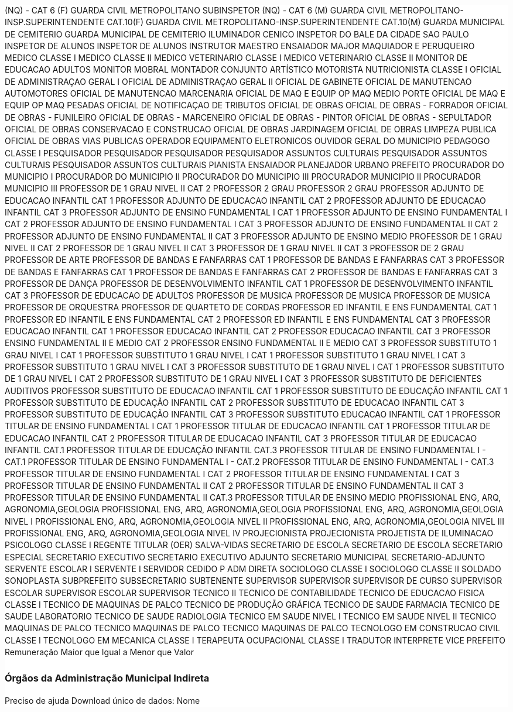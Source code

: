 (NQ) - CAT 6 (F) GUARDA CIVIL METROPOLITANO SUBINSPETOR (NQ) - CAT 6 (M) GUARDA CIVIL METROPOLITANO-INSP.SUPERINTENDENTE CAT.10(F) GUARDA CIVIL METROPOLITANO-INSP.SUPERINTENDENTE CAT.10(M) GUARDA MUNICIPAL DE CEMITERIO GUARDA MUNICIPAL DE CEMITERIO ILUMINADOR CENICO INSPETOR DO BALE DA CIDADE SAO PAULO INSPETOR DE ALUNOS INSPETOR DE ALUNOS INSTRUTOR MAESTRO ENSAIADOR MAJOR MAQUIADOR E PERUQUEIRO MEDICO CLASSE I MEDICO CLASSE II MEDICO VETERINARIO CLASSE I MEDICO VETERINARIO CLASSE II MONITOR DE EDUCACAO ADULTOS MONITOR MOBRAL MONTADOR CONJUNTO ARTÍSTICO MOTORISTA NUTRICIONISTA CLASSE I OFICIAL DE ADMINISTRAÇAO GERAL I OFICIAL DE ADMINISTRAÇAO GERAL II OFICIAL DE GABINETE OFICIAL DE MANUTENCAO AUTOMOTORES OFICIAL DE MANUTENCAO MARCENARIA OFICIAL DE MAQ E EQUIP OP MAQ MEDIO PORTE OFICIAL DE MAQ E EQUIP OP MAQ PESADAS OFICIAL DE NOTIFICAÇAO DE TRIBUTOS OFICIAL DE OBRAS OFICIAL DE OBRAS - FORRADOR OFICIAL DE OBRAS - FUNILEIRO OFICIAL DE OBRAS - MARCENEIRO OFICIAL DE OBRAS - PINTOR OFICIAL DE OBRAS - SEPULTADOR OFICIAL DE OBRAS CONSERVACAO E CONSTRUCAO OFICIAL DE OBRAS JARDINAGEM OFICIAL DE OBRAS LIMPEZA PUBLICA OFICIAL DE OBRAS VIAS PUBLICAS OPERADOR EQUIPAMENTO ELETRONICOS OUVIDOR GERAL DO MUNICIPIO PEDAGOGO CLASSE I PESQUISADOR PESQUISADOR PESQUISADOR PESQUISADOR ASSUNTOS CULTURAIS PESQUISADOR ASSUNTOS CULTURAIS PESQUISADOR ASSUNTOS CULTURAIS PIANISTA ENSAIADOR PLANEJADOR URBANO PREFEITO PROCURADOR DO MUNICIPIO I PROCURADOR DO MUNICIPIO II PROCURADOR DO MUNICIPIO III PROCURADOR MUNICIPIO II PROCURADOR MUNICIPIO III PROFESSOR DE 1 GRAU NIVEL II CAT 2 PROFESSOR 2 GRAU PROFESSOR 2 GRAU PROFESSOR ADJUNTO DE EDUCACAO INFANTIL CAT 1 PROFESSOR ADJUNTO DE EDUCACAO INFANTIL CAT 2 PROFESSOR ADJUNTO DE EDUCACAO INFANTIL CAT 3 PROFESSOR ADJUNTO DE ENSINO FUNDAMENTAL I CAT 1 PROFESSOR ADJUNTO DE ENSINO FUNDAMENTAL I CAT 2 PROFESSOR ADJUNTO DE ENSINO FUNDAMENTAL I CAT 3 PROFESSOR ADJUNTO DE ENSINO FUNDAMENTAL II CAT 2 PROFESSOR ADJUNTO DE ENSINO FUNDAMENTAL II CAT 3 PROFESSOR ADJUNTO DE ENSINO MEDIO PROFESSOR DE 1 GRAU NIVEL II CAT 2 PROFESSOR DE 1 GRAU NIVEL II CAT 3 PROFESSOR DE 1 GRAU NIVEL II CAT 3 PROFESSOR DE 2 GRAU PROFESSOR DE ARTE PROFESSOR DE BANDAS E FANFARRAS CAT 1 PROFESSOR DE BANDAS E FANFARRAS CAT 3 PROFESSOR DE BANDAS E FANFARRAS CAT 1 PROFESSOR DE BANDAS E FANFARRAS CAT 2 PROFESSOR DE BANDAS E FANFARRAS CAT 3 PROFESSOR DE DANÇA PROFESSOR DE DESENVOLVIMENTO INFANTIL CAT 1 PROFESSOR DE DESENVOLVIMENTO INFANTIL CAT 3 PROFESSOR DE EDUCACAO DE ADULTOS PROFESSOR DE MUSICA PROFESSOR DE MUSICA PROFESSOR DE MUSICA PROFESSOR DE ORQUESTRA PROFESSOR DE QUARTETO DE CORDAS PROFESSOR ED INFANTIL E ENS FUNDAMENTAL CAT 1 PROFESSOR ED INFANTIL E ENS FUNDAMENTAL CAT 2 PROFESSOR ED INFANTIL E ENS FUNDAMENTAL CAT 3 PROFESSOR EDUCACAO INFANTIL CAT 1 PROFESSOR EDUCACAO INFANTIL CAT 2 PROFESSOR EDUCACAO INFANTIL CAT 3 PROFESSOR ENSINO FUNDAMENTAL II E MEDIO CAT 2 PROFESSOR ENSINO FUNDAMENTAL II E MEDIO CAT 3 PROFESSOR SUBSTITUTO 1 GRAU NIVEL I CAT 1 PROFESSOR SUBSTITUTO 1 GRAU NIVEL I CAT 1 PROFESSOR SUBSTITUTO 1 GRAU NIVEL I CAT 3 PROFESSOR SUBSTITUTO 1 GRAU NIVEL I CAT 3 PROFESSOR SUBSTITUTO DE 1 GRAU NIVEL I CAT 1 PROFESSOR SUBSTITUTO DE 1 GRAU NIVEL I CAT 2 PROFESSOR SUBSTITUTO DE 1 GRAU NIVEL I CAT 3 PROFESSOR SUBSTITUTO DE DEFICIENTES AUDITIVOS PROFESSOR SUBSTITUTO DE EDUCACAO INFANTIL CAT 1 PROFESSOR SUBSTITUTO DE EDUCAÇÃO INFANTIL CAT 1 PROFESSOR SUBSTITUTO DE EDUCAÇÃO INFANTIL CAT 2 PROFESSOR SUBSTITUTO DE EDUCACAO INFANTIL CAT 3 PROFESSOR SUBSTITUTO DE EDUCAÇÃO INFANTIL CAT 3 PROFESSOR SUBSTITUTO EDUCACAO INFANTIL CAT 1 PROFESSOR TITULAR DE ENSINO FUNDAMENTAL I CAT 1 PROFESSOR TITULAR DE EDUCACAO INFANTIL CAT 1 PROFESSOR TITULAR DE EDUCACAO INFANTIL CAT 2 PROFESSOR TITULAR DE EDUCACAO INFANTIL CAT 3 PROFESSOR TITULAR DE EDUCACAO INFANTIL CAT.1 PROFESSOR TITULAR DE EDUCAÇÃO INFANTIL CAT.3 PROFESSOR TITULAR DE ENSINO FUNDAMENTAL I - CAT.1 PROFESSOR TITULAR DE ENSINO FUNDAMENTAL I - CAT.2 PROFESSOR TITULAR DE ENSINO FUNDAMENTAL I - CAT.3 PROFESSOR TITULAR DE ENSINO FUNDAMENTAL I CAT 2 PROFESSOR TITULAR DE ENSINO FUNDAMENTAL I CAT 3 PROFESSOR TITULAR DE ENSINO FUNDAMENTAL II CAT 2 PROFESSOR TITULAR DE ENSINO FUNDAMENTAL II CAT 3 PROFESSOR TITULAR DE ENSINO FUNDAMENTAL II CAT.3 PROFESSOR TITULAR DE ENSINO MEDIO PROFISSIONAL ENG, ARQ, AGRONOMIA,GEOLOGIA PROFISSIONAL ENG, ARQ, AGRONOMIA,GEOLOGIA PROFISSIONAL ENG, ARQ, AGRONOMIA,GEOLOGIA NIVEL I PROFISSIONAL ENG, ARQ, AGRONOMIA,GEOLOGIA NIVEL II PROFISSIONAL ENG, ARQ, AGRONOMIA,GEOLOGIA NIVEL III PROFISSIONAL ENG, ARQ, AGRONOMIA,GEOLOGIA NIVEL IV PROJECIONISTA PROJECIONISTA PROJETISTA DE ILUMINACAO PSICOLOGO CLASSE I REGENTE TITULAR (OER) SALVA-VIDAS SECRETARIO DE ESCOLA SECRETARIO DE ESCOLA SECRETARIO ESPECIAL SECRETARIO EXECUTIVO SECRETARIO EXECUTIVO ADJUNTO SECRETARIO MUNICIPAL SECRETARIO-ADJUNTO SERVENTE ESCOLAR I SERVENTE I SERVIDOR CEDIDO P ADM DIRETA SOCIOLOGO CLASSE I SOCIOLOGO CLASSE II SOLDADO SONOPLASTA SUBPREFEITO SUBSECRETARIO SUBTENENTE SUPERVISOR SUPERVISOR SUPERVISOR DE CURSO SUPERVISOR ESCOLAR SUPERVISOR ESCOLAR SUPERVISOR TECNICO II TECNICO DE CONTABILIDADE TECNICO DE EDUCACAO FISICA CLASSE I TECNICO DE MAQUINAS DE PALCO TECNICO DE PRODUÇÃO GRÁFICA TECNICO DE SAUDE FARMACIA TECNICO DE SAUDE LABORATORIO TECNICO DE SAUDE RADIOLOGIA TECNICO EM SAUDE NIVEL I TECNICO EM SAUDE NIVEL II TECNICO MAQUINAS DE PALCO TECNICO MAQUINAS DE PALCO TECNICO MAQUINAS DE PALCO TECNOLOGO EM CONSTRUCAO CIVIL CLASSE I TECNOLOGO EM MECANICA CLASSE I TERAPEUTA OCUPACIONAL CLASSE I TRADUTOR INTERPRETE VICE PREFEITO
Remuneração Maior que Igual a Menor que
Valor
### Órgãos da Administração Municipal Indireta
Preciso de ajuda
Download único de dados:
Nome